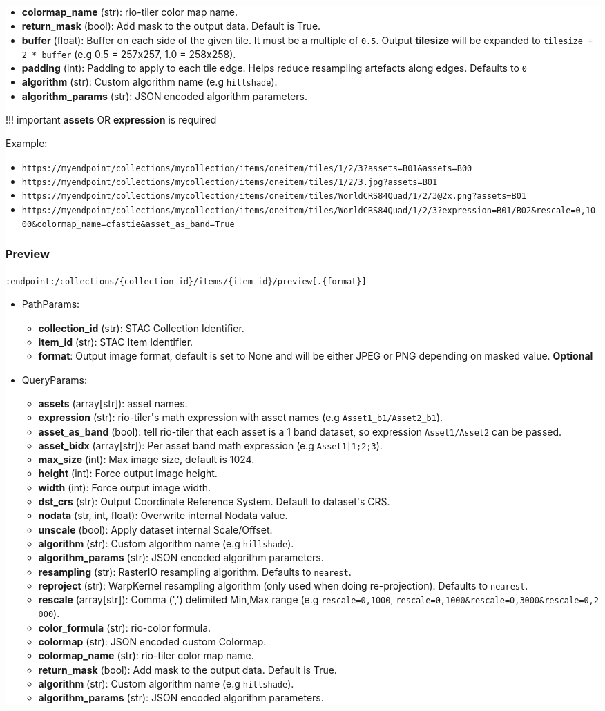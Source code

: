   - **colormap_name** (str): rio-tiler color map name.
  - **return_mask** (bool): Add mask to the output data. Default is True.
  - **buffer** (float): Buffer on each side of the given tile. It must be a multiple of `0.5`. Output **tilesize** will be expanded to `tilesize + 2 * buffer` (e.g 0.5 = 257x257, 1.0 = 258x258).
  - **padding** (int): Padding to apply to each tile edge. Helps reduce resampling artefacts along edges. Defaults to `0`
  - **algorithm** (str): Custom algorithm name (e.g `hillshade`).
  - **algorithm_params** (str): JSON encoded algorithm parameters.

!!! important
**assets** OR **expression** is required

Example:

- `https://myendpoint/collections/mycollection/items/oneitem/tiles/1/2/3?assets=B01&assets=B00`
- `https://myendpoint/collections/mycollection/items/oneitem/tiles/1/2/3.jpg?assets=B01`
- `https://myendpoint/collections/mycollection/items/oneitem/tiles/WorldCRS84Quad/1/2/3@2x.png?assets=B01`
- `https://myendpoint/collections/mycollection/items/oneitem/tiles/WorldCRS84Quad/1/2/3?expression=B01/B02&rescale=0,1000&colormap_name=cfastie&asset_as_band=True`

### Preview

`:endpoint:/collections/{collection_id}/items/{item_id}/preview[.{format}]`

- PathParams:

  - **collection_id** (str): STAC Collection Identifier.
  - **item_id** (str): STAC Item Identifier.
  - **format**: Output image format, default is set to None and will be either JPEG or PNG depending on masked value. **Optional**

- QueryParams:
  - **assets** (array[str]): asset names.
  - **expression** (str): rio-tiler's math expression with asset names (e.g `Asset1_b1/Asset2_b1`).
  - **asset_as_band** (bool): tell rio-tiler that each asset is a 1 band dataset, so expression `Asset1/Asset2` can be passed.
  - **asset_bidx** (array[str]): Per asset band math expression (e.g `Asset1|1;2;3`).
  - **max_size** (int): Max image size, default is 1024.
  - **height** (int): Force output image height.
  - **width** (int): Force output image width.
  - **dst_crs** (str): Output Coordinate Reference System. Default to dataset's CRS.
  - **nodata** (str, int, float): Overwrite internal Nodata value.
  - **unscale** (bool): Apply dataset internal Scale/Offset.
  - **algorithm** (str): Custom algorithm name (e.g `hillshade`).
  - **algorithm_params** (str): JSON encoded algorithm parameters.
  - **resampling** (str): RasterIO resampling algorithm. Defaults to `nearest`.
  - **reproject** (str): WarpKernel resampling algorithm (only used when doing re-projection). Defaults to `nearest`.
  - **rescale** (array[str]): Comma (',') delimited Min,Max range (e.g `rescale=0,1000`, `rescale=0,1000&rescale=0,3000&rescale=0,2000`).
  - **color_formula** (str): rio-color formula.
  - **colormap** (str): JSON encoded custom Colormap.
  - **colormap_name** (str): rio-tiler color map name.
  - **return_mask** (bool): Add mask to the output data. Default is True.
  - **algorithm** (str): Custom algorithm name (e.g `hillshade`).
  - **algorithm_params** (str): JSON encoded algorithm parameters.


[bounds_model]: https://github.com/cogeotiff/rio-tiler/blob/9aaa88000399ee8d36e71d176f67b6ea3ec53f2d/rio_tiler/models.py#L43-L46
[tilejson_model]: https://github.com/developmentseed/titiler/blob/2335048a407f17127099cbbc6c14e1328852d619/src/titiler/core/titiler/core/models/mapbox.py#L16-L38
[stats_model]: https://github.com/developmentseed/titiler/blob/c97e251c46b51703d41b1c9e66bc584649aa231c/src/titiler/core/titiler/core/models/responses.py#L32
[multiinfo_model]: https://github.com/developmentseed/titiler/blob/c97e251c46b51703d41b1c9e66bc584649aa231c/src/titiler/core/titiler/core/models/responses.py#L52
[multiinfo_geojson_model]: https://github.com/developmentseed/titiler/blob/c97e251c46b51703d41b1c9e66bc584649aa231c/src/titiler/core/titiler/core/models/responses.py#L53
[multipoint_model]: https://github.com/developmentseed/titiler/blob/c97e251c46b51703d41b1c9e66bc584649aa231c/src/titiler/core/titiler/core/models/responses.py#L23-L27
[multistats_model]: https://github.com/developmentseed/titiler/blob/c97e251c46b51703d41b1c9e66bc584649aa231c/src/titiler/core/titiler/core/models/responses.py#L55
[multistats_geojson_model]: https://github.com/developmentseed/titiler/blob/c97e251c46b51703d41b1c9e66bc584649aa231c/src/titiler/core/titiler/core/models/responses.py#L56-L59